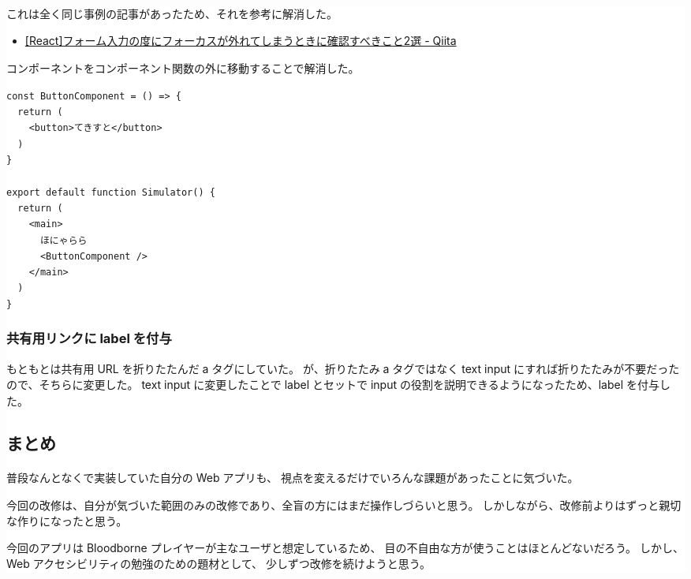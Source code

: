これは全く同じ事例の記事があったため、それを参考に解消した。

* [[React]フォーム入力の度にフォーカスが外れてしまうときに確認すべきこと2選 - Qiita](https://qiita.com/shunexe/items/5d88e255f18280d6941d)

コンポーネントをコンポーネント関数の外に移動することで解消した。

```tsx
const ButtonComponent = () => {
  return (
    <button>てきすと</button>
  )
}

export default function Simulator() {
  return (
    <main>
      ほにゃらら
      <ButtonComponent />
    </main>
  )
}
```

### 共有用リンクに label を付与

もともとは共有用 URL を折りたたんだ a タグにしていた。
が、折りたたみ a タグではなく text input にすれば折りたたみが不要だったので、そちらに変更した。
text input に変更したことで label とセットで input の役割を説明できるようになったため、label を付与した。

## まとめ

普段なんとなくで実装していた自分の Web アプリも、
視点を変えるだけでいろんな課題があったことに気づいた。

今回の改修は、自分が気づいた範囲のみの改修であり、全盲の方にはまだ操作しづらいと思う。
しかしながら、改修前よりはずっと親切な作りになったと思う。

今回のアプリは Bloodborne プレイヤーが主なユーザと想定しているため、
目の不自由な方が使うことはほとんどないだろう。
しかし、Web アクセシビリティの勉強のための題材として、
少しずつ改修を続けようと思う。
